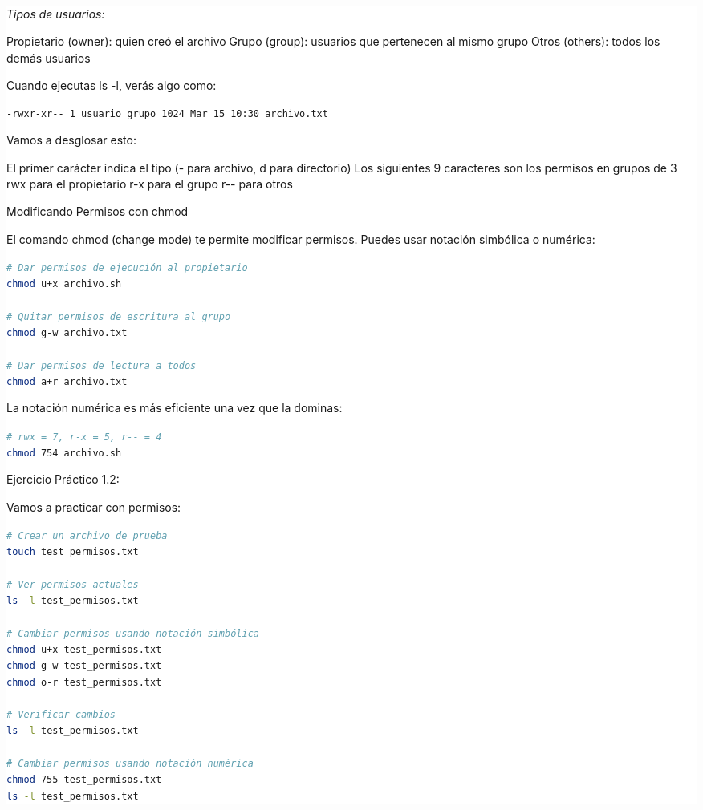 _Tipos de usuarios:_

Propietario (owner): quien creó el archivo
Grupo (group): usuarios que pertenecen al mismo grupo
Otros (others): todos los demás usuarios

Cuando ejecutas ls -l, verás algo como:

```bash
-rwxr-xr-- 1 usuario grupo 1024 Mar 15 10:30 archivo.txt
```

Vamos a desglosar esto:

El primer carácter indica el tipo (- para archivo, d para directorio)
Los siguientes 9 caracteres son los permisos en grupos de 3
rwx para el propietario
r-x para el grupo
r-- para otros

Modificando Permisos con chmod

El comando chmod (change mode) te permite modificar permisos. Puedes usar notación simbólica o numérica:

```bash
# Dar permisos de ejecución al propietario
chmod u+x archivo.sh

# Quitar permisos de escritura al grupo
chmod g-w archivo.txt

# Dar permisos de lectura a todos
chmod a+r archivo.txt
```

La notación numérica es más eficiente una vez que la dominas:

```bash
# rwx = 7, r-x = 5, r-- = 4
chmod 754 archivo.sh
```

Ejercicio Práctico 1.2:

Vamos a practicar con permisos:

```bash
# Crear un archivo de prueba
touch test_permisos.txt

# Ver permisos actuales
ls -l test_permisos.txt

# Cambiar permisos usando notación simbólica
chmod u+x test_permisos.txt
chmod g-w test_permisos.txt
chmod o-r test_permisos.txt

# Verificar cambios
ls -l test_permisos.txt

# Cambiar permisos usando notación numérica
chmod 755 test_permisos.txt
ls -l test_permisos.txt
```
